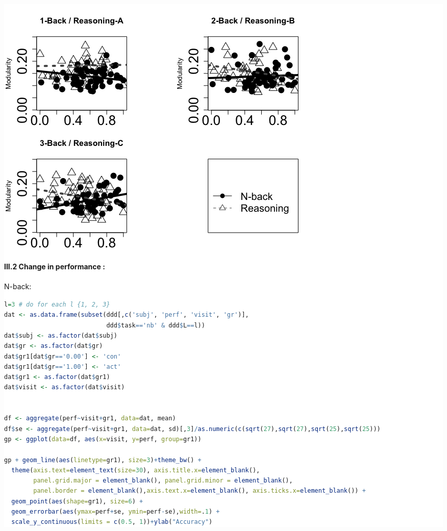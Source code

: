 ![](RBT1modularity_files/figure-markdown_github/unnamed-chunk-3-1.png)

#### III.2 Change in performance :

N-back:

``` r
l=3 # do for each l {1, 2, 3}
dat <- as.data.frame(subset(ddd[,c('subj', 'perf', 'visit', 'gr')], 
                            ddd$task=='nb' & ddd$L==l))
dat$subj <- as.factor(dat$subj)
dat$gr <- as.factor(dat$gr)
dat$gr1[dat$gr=='0.00'] <- 'con'
dat$gr1[dat$gr=='1.00'] <- 'act'
dat$gr1 <- as.factor(dat$gr1)
dat$visit <- as.factor(dat$visit)


df <- aggregate(perf~visit+gr1, data=dat, mean)
df$se <- aggregate(perf~visit+gr1, data=dat, sd)[,3]/as.numeric(c(sqrt(27),sqrt(27),sqrt(25),sqrt(25)))
gp <- ggplot(data=df, aes(x=visit, y=perf, group=gr1))

gp + geom_line(aes(linetype=gr1), size=3)+theme_bw() +
  theme(axis.text=element_text(size=30), axis.title.x=element_blank(),
        panel.grid.major = element_blank(), panel.grid.minor = element_blank(),
        panel.border = element_blank(),axis.text.x=element_blank(), axis.ticks.x=element_blank()) +
  geom_point(aes(shape=gr1), size=6) +
  geom_errorbar(aes(ymax=perf+se, ymin=perf-se),width=.1) +
  scale_y_continuous(limits = c(0.5, 1))+ylab("Accuracy")
```
